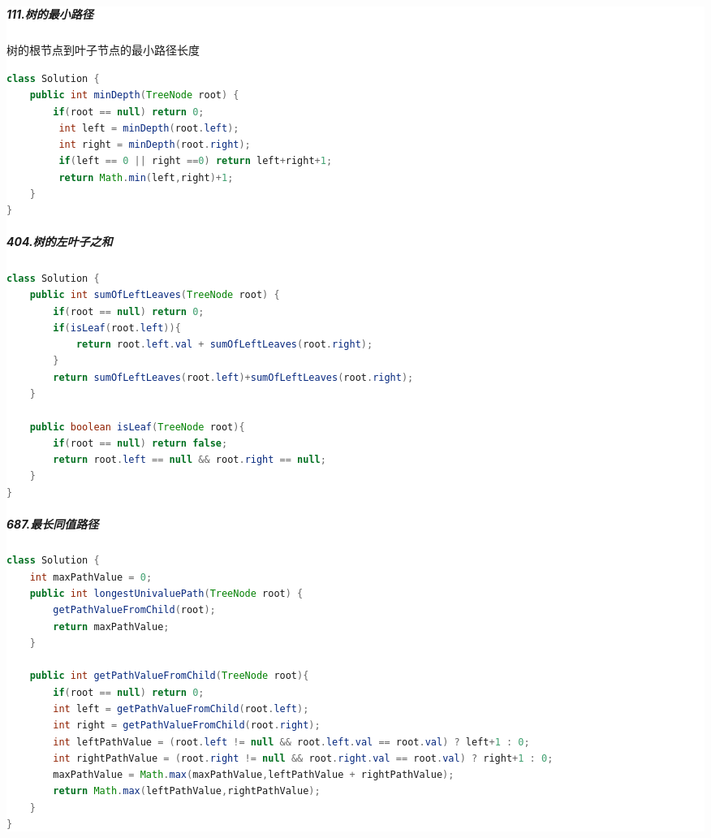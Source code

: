 

##### 111.树的最小路径

树的根节点到叶子节点的最小路径长度

```java
class Solution {
    public int minDepth(TreeNode root) {
        if(root == null) return 0;
         int left = minDepth(root.left);
         int right = minDepth(root.right);
         if(left == 0 || right ==0) return left+right+1;
         return Math.min(left,right)+1;
    }
}
```



##### 404.树的左叶子之和



```java
class Solution {
    public int sumOfLeftLeaves(TreeNode root) {
        if(root == null) return 0;
        if(isLeaf(root.left)){
            return root.left.val + sumOfLeftLeaves(root.right);
        }
        return sumOfLeftLeaves(root.left)+sumOfLeftLeaves(root.right);
    }

    public boolean isLeaf(TreeNode root){
        if(root == null) return false;
        return root.left == null && root.right == null;
    }
}
```





##### 687.最长同值路径



```java
class Solution {
    int maxPathValue = 0;
    public int longestUnivaluePath(TreeNode root) {
        getPathValueFromChild(root);
        return maxPathValue;
    }

    public int getPathValueFromChild(TreeNode root){
        if(root == null) return 0;
        int left = getPathValueFromChild(root.left);
        int right = getPathValueFromChild(root.right);
        int leftPathValue = (root.left != null && root.left.val == root.val) ? left+1 : 0; 
        int rightPathValue = (root.right != null && root.right.val == root.val) ? right+1 : 0;
        maxPathValue = Math.max(maxPathValue,leftPathValue + rightPathValue);
        return Math.max(leftPathValue,rightPathValue);
    }
}
```

